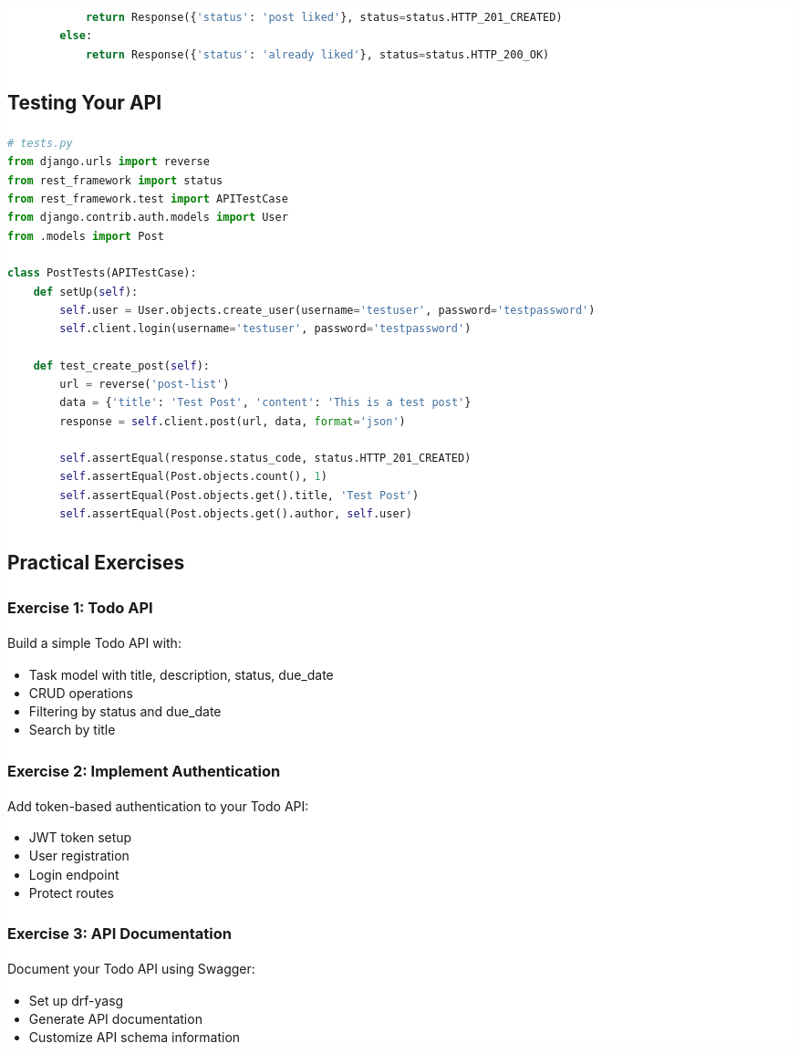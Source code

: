 ```python
            return Response({'status': 'post liked'}, status=status.HTTP_201_CREATED)
        else:
            return Response({'status': 'already liked'}, status=status.HTTP_200_OK)
```

## Testing Your API

```python
# tests.py
from django.urls import reverse
from rest_framework import status
from rest_framework.test import APITestCase
from django.contrib.auth.models import User
from .models import Post

class PostTests(APITestCase):
    def setUp(self):
        self.user = User.objects.create_user(username='testuser', password='testpassword')
        self.client.login(username='testuser', password='testpassword')
        
    def test_create_post(self):
        url = reverse('post-list')
        data = {'title': 'Test Post', 'content': 'This is a test post'}
        response = self.client.post(url, data, format='json')
        
        self.assertEqual(response.status_code, status.HTTP_201_CREATED)
        self.assertEqual(Post.objects.count(), 1)
        self.assertEqual(Post.objects.get().title, 'Test Post')
        self.assertEqual(Post.objects.get().author, self.user)
```

## Practical Exercises

### Exercise 1: Todo API
Build a simple Todo API with:
- Task model with title, description, status, due_date
- CRUD operations
- Filtering by status and due_date
- Search by title

### Exercise 2: Implement Authentication
Add token-based authentication to your Todo API:
- JWT token setup
- User registration
- Login endpoint
- Protect routes

### Exercise 3: API Documentation
Document your Todo API using Swagger:
- Set up drf-yasg
- Generate API documentation
- Customize API schema information
